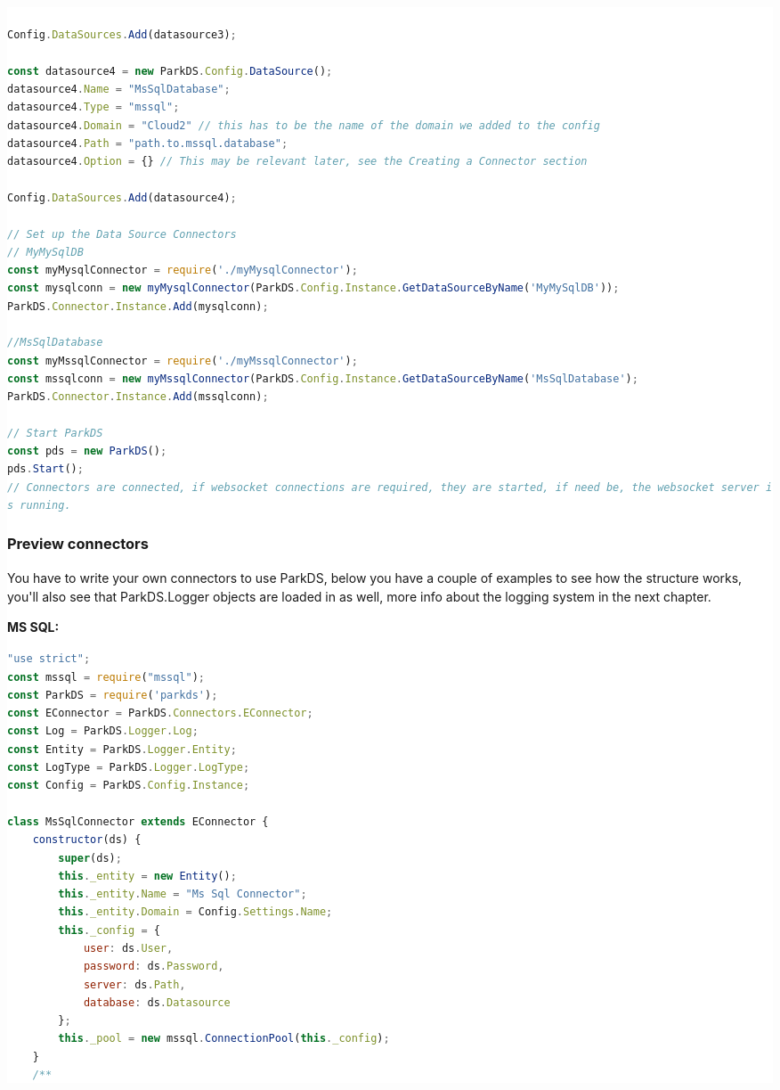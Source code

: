 ```javascript

Config.DataSources.Add(datasource3);

const datasource4 = new ParkDS.Config.DataSource();
datasource4.Name = "MsSqlDatabase";
datasource4.Type = "mssql";
datasource4.Domain = "Cloud2" // this has to be the name of the domain we added to the config
datasource4.Path = "path.to.mssql.database";
datasource4.Option = {} // This may be relevant later, see the Creating a Connector section

Config.DataSources.Add(datasource4);

// Set up the Data Source Connectors
// MyMySqlDB
const myMysqlConnector = require('./myMysqlConnector');
const mysqlconn = new myMysqlConnector(ParkDS.Config.Instance.GetDataSourceByName('MyMySqlDB'));
ParkDS.Connector.Instance.Add(mysqlconn);

//MsSqlDatabase
const myMssqlConnector = require('./myMssqlConnector');
const mssqlconn = new myMssqlConnector(ParkDS.Config.Instance.GetDataSourceByName('MsSqlDatabase');
ParkDS.Connector.Instance.Add(mssqlconn);

// Start ParkDS
const pds = new ParkDS();
pds.Start();
// Connectors are connected, if websocket connections are required, they are started, if need be, the websocket server is running.
```
<a name="usagePreviewConnectors"/>

### Preview connectors
You have to write your own connectors to use ParkDS, below you have a couple of examples to see how the structure works, you'll also see that ParkDS.Logger objects are loaded in as well, more info about the logging system in the next chapter.
<a name="usagePreviewConnectorsMssql"/>

**MS SQL:**
```javascript
"use strict";
const mssql = require("mssql");
const ParkDS = require('parkds');
const EConnector = ParkDS.Connectors.EConnector;
const Log = ParkDS.Logger.Log;
const Entity = ParkDS.Logger.Entity;
const LogType = ParkDS.Logger.LogType;
const Config = ParkDS.Config.Instance;

class MsSqlConnector extends EConnector {
    constructor(ds) {
        super(ds);
        this._entity = new Entity();
        this._entity.Name = "Ms Sql Connector";
        this._entity.Domain = Config.Settings.Name;
        this._config = {
            user: ds.User,
            password: ds.Password,
            server: ds.Path,
            database: ds.Datasource
        };
        this._pool = new mssql.ConnectionPool(this._config);
    }
    /**
```